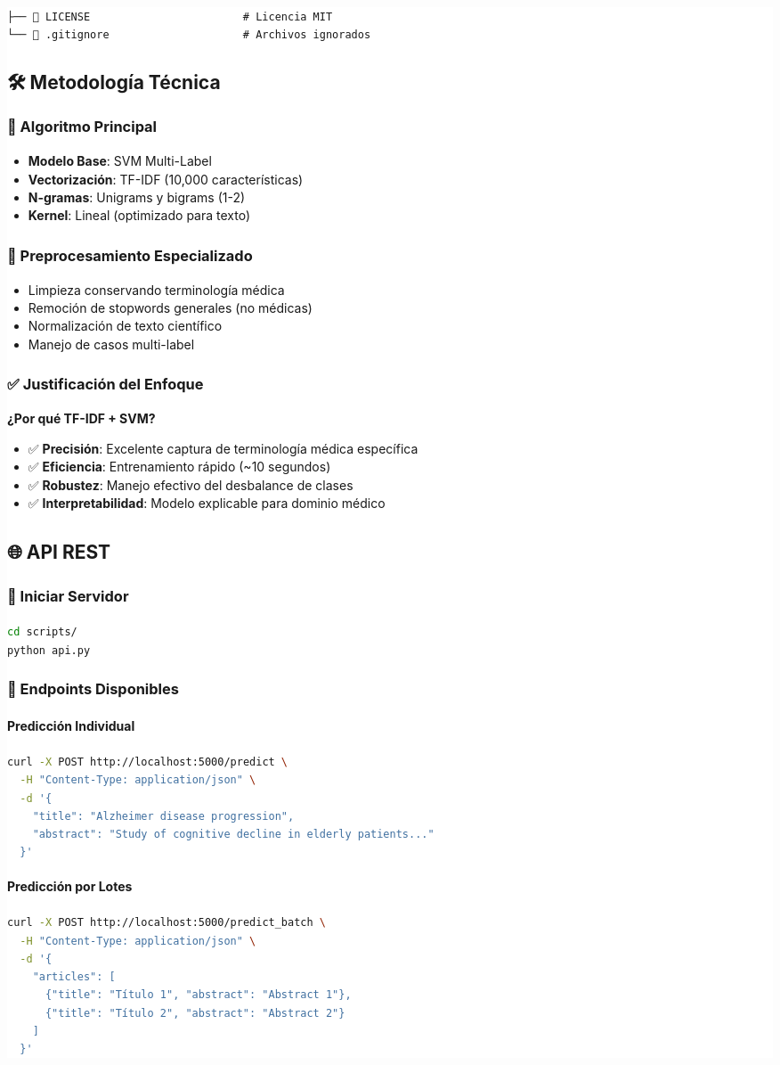 ```
├── 📄 LICENSE                        # Licencia MIT
└── 📄 .gitignore                     # Archivos ignorados
```

## 🛠️ Metodología Técnica

### 🤖 Algoritmo Principal
- **Modelo Base**: SVM Multi-Label 
- **Vectorización**: TF-IDF (10,000 características)
- **N-gramas**: Unigrams y bigrams (1-2)
- **Kernel**: Lineal (optimizado para texto)

### 📝 Preprocesamiento Especializado
- Limpieza conservando terminología médica
- Remoción de stopwords generales (no médicas)
- Normalización de texto científico
- Manejo de casos multi-label

### ✅ Justificación del Enfoque

**¿Por qué TF-IDF + SVM?**
- ✅ **Precisión**: Excelente captura de terminología médica específica
- ✅ **Eficiencia**: Entrenamiento rápido (~10 segundos)
- ✅ **Robustez**: Manejo efectivo del desbalance de clases
- ✅ **Interpretabilidad**: Modelo explicable para dominio médico

## 🌐 API REST

### 🚀 Iniciar Servidor

```bash
cd scripts/
python api.py
```

### 📡 Endpoints Disponibles

#### Predicción Individual
```bash
curl -X POST http://localhost:5000/predict \
  -H "Content-Type: application/json" \
  -d '{
    "title": "Alzheimer disease progression",
    "abstract": "Study of cognitive decline in elderly patients..."
  }'
```

#### Predicción por Lotes
```bash
curl -X POST http://localhost:5000/predict_batch \
  -H "Content-Type: application/json" \
  -d '{
    "articles": [
      {"title": "Título 1", "abstract": "Abstract 1"},
      {"title": "Título 2", "abstract": "Abstract 2"}
    ]
  }'
```
